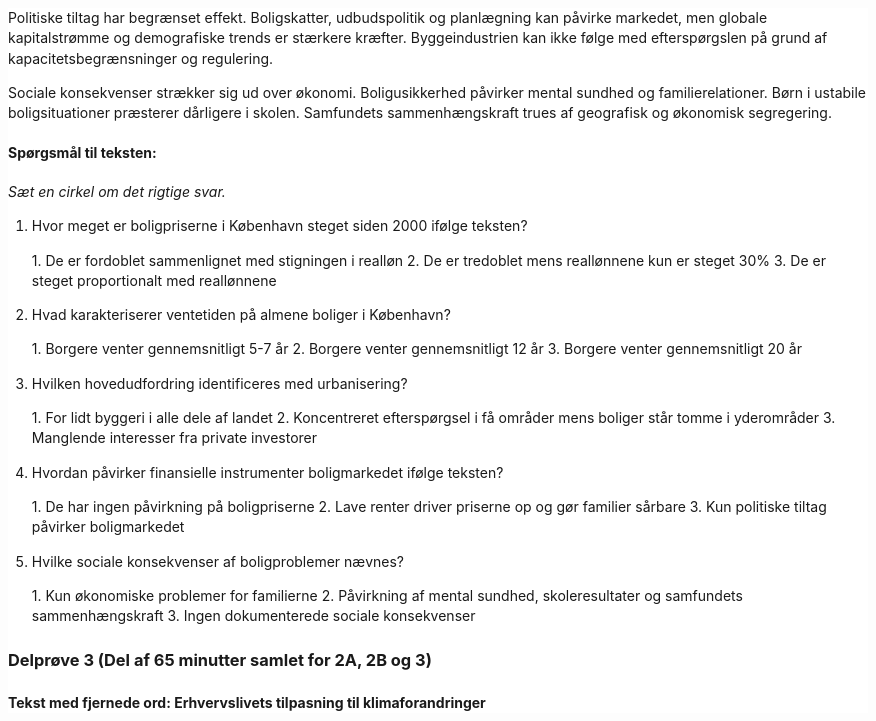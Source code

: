 Politiske tiltag har begrænset effekt. Boligskatter, udbudspolitik og planlægning kan påvirke markedet, men globale kapitalstrømme og demografiske trends er stærkere kræfter. Byggeindustrien kan ikke følge med efterspørgslen på grund af kapacitetsbegrænsninger og regulering.

Sociale konsekvenser strækker sig ud over økonomi. Boligusikkerhed påvirker mental sundhed og familierelationer. Børn i ustabile boligsituationer præsterer dårligere i skolen. Samfundets sammenhængskraft trues af geografisk og økonomisk segregering.

<div class="page-break"></div>

#### Spørgsmål til teksten:

_Sæt en cirkel om det rigtige svar._

1. Hvor meget er boligpriserne i København steget siden 2000 ifølge teksten?
<ul class="multiple-choice-answers">
1. De er fordoblet sammenlignet med stigningen i realløn  
2. De er tredoblet mens reallønnene kun er steget 30%  
3. De er steget proportionalt med reallønnene
</ul>

2. Hvad karakteriserer ventetiden på almene boliger i København?
<ul class="multiple-choice-answers">
1. Borgere venter gennemsnitligt 5-7 år  
2. Borgere venter gennemsnitligt 12 år  
3. Borgere venter gennemsnitligt 20 år
</ul>

3. Hvilken hovedudfordring identificeres med urbanisering?
<ul class="multiple-choice-answers">
1. For lidt byggeri i alle dele af landet  
2. Koncentreret efterspørgsel i få områder mens boliger står tomme i yderområder  
3. Manglende interesser fra private investorer
</ul>

4. Hvordan påvirker finansielle instrumenter boligmarkedet ifølge teksten?
<ul class="multiple-choice-answers">
1. De har ingen påvirkning på boligpriserne  
2. Lave renter driver priserne op og gør familier sårbare  
3. Kun politiske tiltag påvirker boligmarkedet
</ul>

5. Hvilke sociale konsekvenser af boligproblemer nævnes?
<ul class="multiple-choice-answers">
1. Kun økonomiske problemer for familierne  
2. Påvirkning af mental sundhed, skoleresultater og samfundets sammenhængskraft  
3. Ingen dokumenterede sociale konsekvenser
</ul>

<div class="page-break"></div>

### Delprøve 3 (Del af 65 minutter samlet for 2A, 2B og 3)

#### Tekst med fjernede ord: Erhvervslivets tilpasning til klimaforandringer
